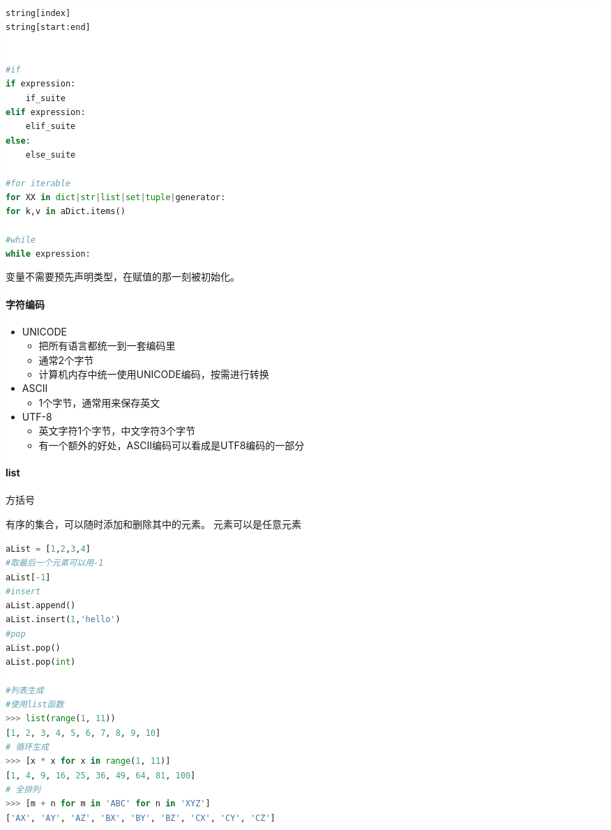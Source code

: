 ```python
string[index]
string[start:end]


#if
if expression:
    if_suite
elif expression:
    elif_suite
else:
    else_suite

#for iterable
for XX in dict|str|list|set|tuple|generator:
for k,v in aDict.items()

#while 
while expression:
```

变量不需要预先声明类型，在赋值的那一刻被初始化。

#### 字符编码

*   UNICODE
    *   把所有语言都统一到一套编码里
    *   通常2个字节
    *   计算机内存中统一使用UNICODE编码，按需进行转换
*   ASCII
    *   1个字节，通常用来保存英文
*   UTF-8
    *   英文字符1个字节，中文字符3个字节
    *   有一个额外的好处，ASCII编码可以看成是UTF8编码的一部分

#### list

方括号

有序的集合，可以随时添加和删除其中的元素。 元素可以是任意元素

```python
aList = [1,2,3,4]
#取最后一个元素可以用-1
aList[-1]
#insert
aList.append()
aList.insert(1,'hello')
#pop
aList.pop()
aList.pop(int)

#列表生成
#使用list函数
>>> list(range(1, 11))
[1, 2, 3, 4, 5, 6, 7, 8, 9, 10]
# 循环生成
>>> [x * x for x in range(1, 11)]
[1, 4, 9, 16, 25, 36, 49, 64, 81, 100]
# 全排列
>>> [m + n for m in 'ABC' for n in 'XYZ']
['AX', 'AY', 'AZ', 'BX', 'BY', 'BZ', 'CX', 'CY', 'CZ']
```
